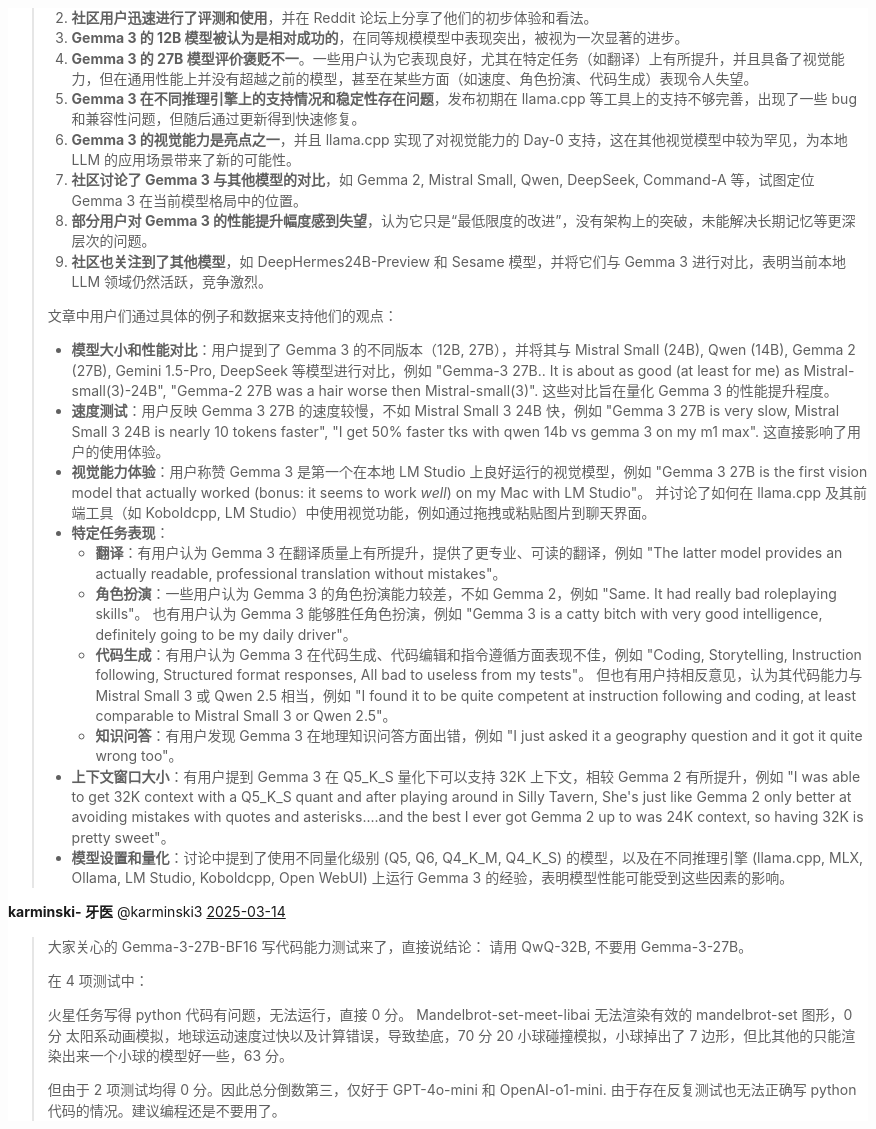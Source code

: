 > 2. **社区用户迅速进行了评测和使用**，并在 Reddit 论坛上分享了他们的初步体验和看法。
> 3. **Gemma 3 的 12B 模型被认为是相对成功的**，在同等规模模型中表现突出，被视为一次显著的进步。
> 4. **Gemma 3 的 27B 模型评价褒贬不一**。一些用户认为它表现良好，尤其在特定任务（如翻译）上有所提升，并且具备了视觉能力，但在通用性能上并没有超越之前的模型，甚至在某些方面（如速度、角色扮演、代码生成）表现令人失望。
> 5. **Gemma 3 在不同推理引擎上的支持情况和稳定性存在问题**，发布初期在 llama.cpp 等工具上的支持不够完善，出现了一些 bug 和兼容性问题，但随后通过更新得到快速修复。
> 6. **Gemma 3 的视觉能力是亮点之一**，并且 llama.cpp 实现了对视觉能力的 Day-0 支持，这在其他视觉模型中较为罕见，为本地 LLM 的应用场景带来了新的可能性。
> 7. **社区讨论了 Gemma 3 与其他模型的对比**，如 Gemma 2, Mistral Small, Qwen, DeepSeek, Command-A 等，试图定位 Gemma 3 在当前模型格局中的位置。
> 8. **部分用户对 Gemma 3 的性能提升幅度感到失望**，认为它只是“最低限度的改进”，没有架构上的突破，未能解决长期记忆等更深层次的问题。
> 9. **社区也关注到了其他模型**，如 DeepHermes24B-Preview 和 Sesame 模型，并将它们与 Gemma 3 进行对比，表明当前本地 LLM 领域仍然活跃，竞争激烈。
>
> 文章中用户们通过具体的例子和数据来支持他们的观点：
>
> - **模型大小和性能对比**：用户提到了 Gemma 3 的不同版本（12B, 27B），并将其与 Mistral Small (24B), Qwen (14B), Gemma 2 (27B), Gemini 1.5-Pro, DeepSeek 等模型进行对比，例如 "Gemma-3 27B.. It is about as good (at least for me) as Mistral-small(3)-24B", "Gemma-2 27B was a hair worse then Mistral-small(3)". 这些对比旨在量化 Gemma 3 的性能提升程度。
> - **速度测试**：用户反映 Gemma 3 27B 的速度较慢，不如 Mistral Small 3 24B 快，例如 "Gemma 3 27B is very slow, Mistral Small 3 24B is nearly 10 tokens faster", "I get 50% faster tks with qwen 14b vs gemma 3 on my m1 max". 这直接影响了用户的使用体验。
> - **视觉能力体验**：用户称赞 Gemma 3 是第一个在本地 LM Studio 上良好运行的视觉模型，例如 "Gemma 3 27B is the first vision model that actually worked (bonus: it seems to work _well_) on my Mac with LM Studio"。 并讨论了如何在 llama.cpp 及其前端工具（如 Koboldcpp, LM Studio）中使用视觉功能，例如通过拖拽或粘贴图片到聊天界面。
> - **特定任务表现**：
>   - **翻译**：有用户认为 Gemma 3 在翻译质量上有所提升，提供了更专业、可读的翻译，例如 "The latter model provides an actually readable, professional translation without mistakes"。
>   - **角色扮演**：一些用户认为 Gemma 3 的角色扮演能力较差，不如 Gemma 2，例如 "Same. It had really bad roleplaying skills"。 也有用户认为 Gemma 3 能够胜任角色扮演，例如 "Gemma 3 is a catty bitch with very good intelligence, definitely going to be my daily driver"。
>   - **代码生成**：有用户认为 Gemma 3 在代码生成、代码编辑和指令遵循方面表现不佳，例如 "Coding, Storytelling, Instruction following, Structured format responses, All bad to useless from my tests"。 但也有用户持相反意见，认为其代码能力与 Mistral Small 3 或 Qwen 2.5 相当，例如 "I found it to be quite competent at instruction following and coding, at least comparable to Mistral Small 3 or Qwen 2.5"。
>   - **知识问答**：有用户发现 Gemma 3 在地理知识问答方面出错，例如 "I just asked it a geography question and it got it quite wrong too"。
> - **上下文窗口大小**：有用户提到 Gemma 3 在 Q5_K_S 量化下可以支持 32K 上下文，相较 Gemma 2 有所提升，例如 "I was able to get 32K context with a Q5_K_S quant and after playing around in Silly Tavern, She's just like Gemma 2 only better at avoiding mistakes with quotes and asterisks....and the best I ever got Gemma 2 up to was 24K context, so having 32K is pretty sweet"。
> - **模型设置和量化**：讨论中提到了使用不同量化级别 (Q5, Q6, Q4_K_M, Q4_K_S) 的模型，以及在不同推理引擎 (llama.cpp, MLX, Ollama, LM Studio, Koboldcpp, Open WebUI) 上运行 Gemma 3 的经验，表明模型性能可能受到这些因素的影响。

**karminski- 牙医** @karminski3 [2025-03-14](https://x.com/karminski3/status/1900465810596078040)

> 大家关心的 Gemma-3-27B-BF16 写代码能力测试来了，直接说结论：
> 请用 QwQ-32B, 不要用 Gemma-3-27B。
>
> 在 4 项测试中：
>
> 火星任务写得 python 代码有问题，无法运行，直接 0 分。
> Mandelbrot-set-meet-libai 无法渲染有效的 mandelbrot-set 图形，0 分
> 太阳系动画模拟，地球运动速度过快以及计算错误，导致垫底，70 分
> 20 小球碰撞模拟，小球掉出了 7 边形，但比其他的只能渲染出来一个小球的模型好一些，63 分。
>
> 但由于 2 项测试均得 0 分。因此总分倒数第三，仅好于 GPT-4o-mini 和 OpenAI-o1-mini. 由于存在反复测试也无法正确写 python 代码的情况。建议编程还是不要用了。
